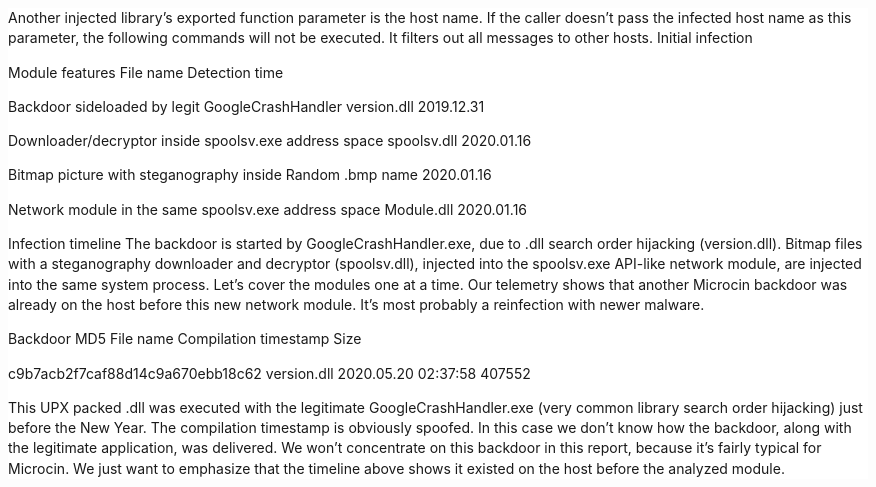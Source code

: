 Another injected library’s exported function parameter is the host name. If the caller doesn’t pass the infected host name as this parameter, the following commands will not be executed. It filters out all messages to other hosts.
Initial infection



Module features
File name
Detection time


Backdoor sideloaded by legit GoogleCrashHandler
version.dll
2019.12.31


Downloader/decryptor inside spoolsv.exe address space
spoolsv.dll
2020.01.16


Bitmap picture with steganography inside
Random .bmp name
2020.01.16


Network module in the same spoolsv.exe address space
Module.dll
2020.01.16



Infection timeline
The backdoor is started by GoogleCrashHandler.exe, due to .dll search order hijacking (version.dll). Bitmap files with a steganography downloader and decryptor (spoolsv.dll), injected into the spoolsv.exe API-like network module, are injected into the same system process.
Let’s cover the modules one at a time. Our telemetry shows that another Microcin backdoor was already on the host before this new network module. It’s most probably a reinfection with newer malware.



Backdoor MD5
File name
Compilation timestamp
Size


c9b7acb2f7caf88d14c9a670ebb18c62
version.dll
2020.05.20 02:37:58
407552



This UPX packed .dll was executed with the legitimate GoogleCrashHandler.exe (very common library search order hijacking) just before the New Year. The compilation timestamp is obviously spoofed. In this case we don’t know how the backdoor, along with the legitimate application, was delivered.
We won’t concentrate on this backdoor in this report, because it’s fairly typical for Microcin. We just want to emphasize that the timeline above shows it existed on the host before the analyzed module.
